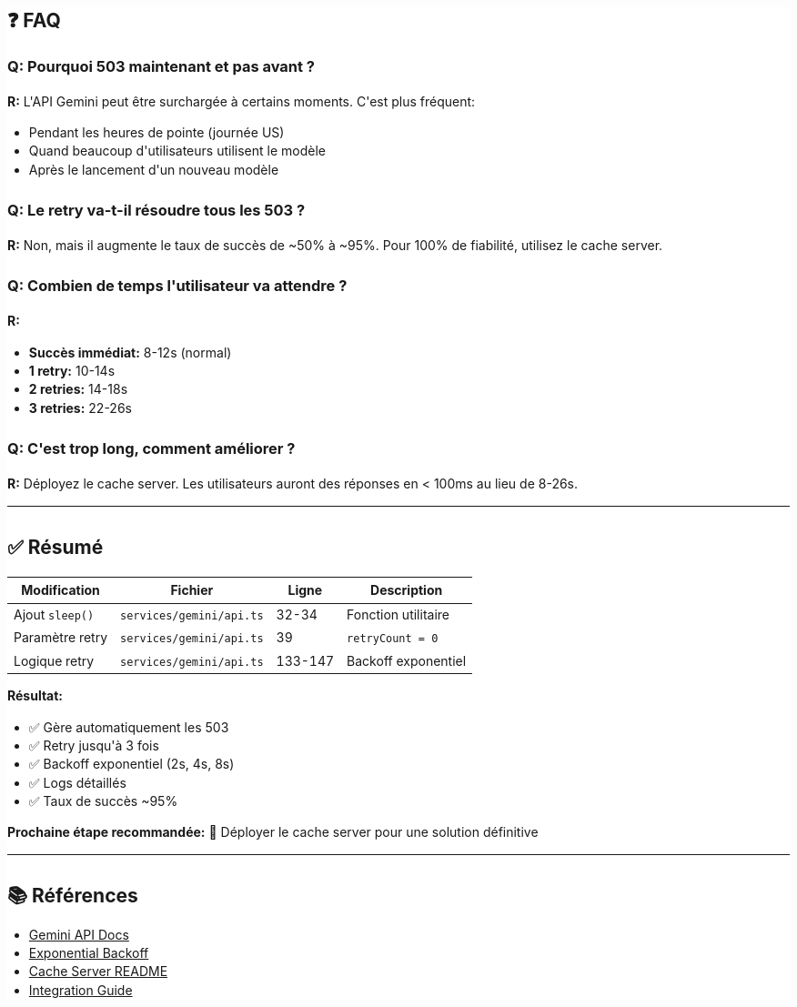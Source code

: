 
## ❓ FAQ

### Q: Pourquoi 503 maintenant et pas avant ?

**R:** L'API Gemini peut être surchargée à certains moments. C'est plus fréquent:
- Pendant les heures de pointe (journée US)
- Quand beaucoup d'utilisateurs utilisent le modèle
- Après le lancement d'un nouveau modèle

### Q: Le retry va-t-il résoudre tous les 503 ?

**R:** Non, mais il augmente le taux de succès de ~50% à ~95%. Pour 100% de fiabilité, utilisez le cache server.

### Q: Combien de temps l'utilisateur va attendre ?

**R:** 
- **Succès immédiat:** 8-12s (normal)
- **1 retry:** 10-14s
- **2 retries:** 14-18s
- **3 retries:** 22-26s

### Q: C'est trop long, comment améliorer ?

**R:** Déployez le cache server. Les utilisateurs auront des réponses en < 100ms au lieu de 8-26s.

---

## ✅ Résumé

| Modification | Fichier | Ligne | Description |
|--------------|---------|-------|-------------|
| Ajout `sleep()` | `services/gemini/api.ts` | 32-34 | Fonction utilitaire |
| Paramètre retry | `services/gemini/api.ts` | 39 | `retryCount = 0` |
| Logique retry | `services/gemini/api.ts` | 133-147 | Backoff exponentiel |

**Résultat:**
- ✅ Gère automatiquement les 503
- ✅ Retry jusqu'à 3 fois
- ✅ Backoff exponentiel (2s, 4s, 8s)
- ✅ Logs détaillés
- ✅ Taux de succès ~95%

**Prochaine étape recommandée:**
🚀 Déployer le cache server pour une solution définitive

---

## 📚 Références

- [Gemini API Docs](https://ai.google.dev/docs)
- [Exponential Backoff](https://en.wikipedia.org/wiki/Exponential_backoff)
- [Cache Server README](./cache-server/README.md)
- [Integration Guide](./INTEGRATION_FRONTEND.md)
